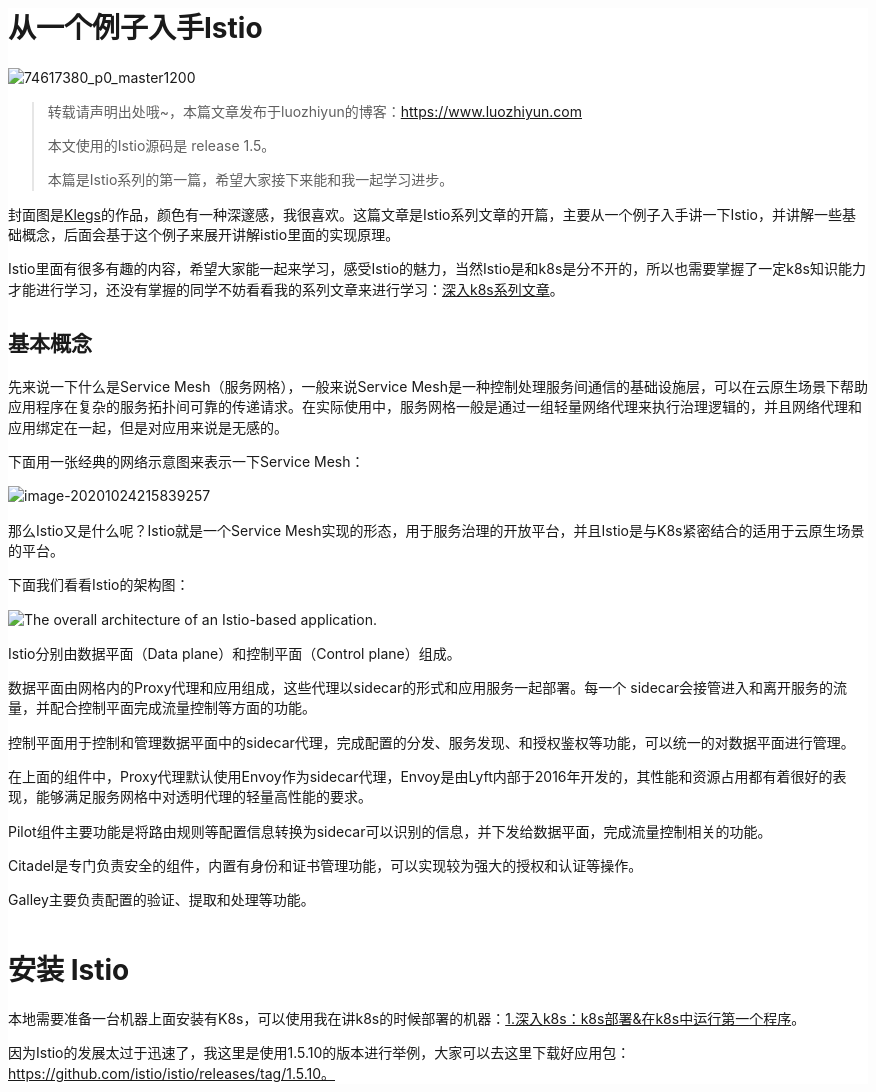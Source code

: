 # 从一个例子入手Istio

![74617380_p0_master1200](从一个例子入手Istio/74617380_p0_master1200.jpg)

> 转载请声明出处哦~，本篇文章发布于luozhiyun的博客：https://www.luozhiyun.com
>
> 本文使用的Istio源码是 release 1.5。
>
> 本篇是Istio系列的第一篇，希望大家接下来能和我一起学习进步。

封面图是[Klegs](https://www.pixiv.net/users/20345732)的作品，颜色有一种深邃感，我很喜欢。这篇文章是Istio系列文章的开篇，主要从一个例子入手讲一下Istio，并讲解一些基础概念，后面会基于这个例子来展开讲解istio里面的实现原理。

Istio里面有很多有趣的内容，希望大家能一起来学习，感受Istio的魅力，当然Istio是和k8s是分不开的，所以也需要掌握了一定k8s知识能力才能进行学习，还没有掌握的同学不妨看看我的系列文章来进行学习：[深入k8s系列文章](https://www.luozhiyun.com/archives/tag/%e6%b7%b1%e5%85%a5k8s)。



## 基本概念

先来说一下什么是Service Mesh（服务网格），一般来说Service Mesh是一种控制处理服务间通信的基础设施层，可以在云原生场景下帮助应用程序在复杂的服务拓扑间可靠的传递请求。在实际使用中，服务网格一般是通过一组轻量网络代理来执行治理逻辑的，并且网络代理和应用绑定在一起，但是对应用来说是无感的。

下面用一张经典的网络示意图来表示一下Service Mesh：

![image-20201024215839257](从一个例子入手Istio/image-20201024215839257.png)

那么Istio又是什么呢？Istio就是一个Service Mesh实现的形态，用于服务治理的开放平台，并且Istio是与K8s紧密结合的适用于云原生场景的平台。

下面我们看看Istio的架构图：

![The overall architecture of an Istio-based application.](从一个例子入手Istio/arch.svg)

Istio分别由数据平面（Data plane）和控制平面（Control plane）组成。

数据平面由网格内的Proxy代理和应用组成，这些代理以sidecar的形式和应用服务一起部署。每一个 sidecar会接管进入和离开服务的流量，并配合控制平面完成流量控制等方面的功能。

控制平面用于控制和管理数据平面中的sidecar代理，完成配置的分发、服务发现、和授权鉴权等功能，可以统一的对数据平面进行管理。

在上面的组件中，Proxy代理默认使用Envoy作为sidecar代理，Envoy是由Lyft内部于2016年开发的，其性能和资源占用都有着很好的表现，能够满足服务网格中对透明代理的轻量高性能的要求。

Pilot组件主要功能是将路由规则等配置信息转换为sidecar可以识别的信息，并下发给数据平面，完成流量控制相关的功能。

Citadel是专门负责安全的组件，内置有身份和证书管理功能，可以实现较为强大的授权和认证等操作。

Galley主要负责配置的验证、提取和处理等功能。

# 安装 Istio

本地需要准备一台机器上面安装有K8s，可以使用我在讲k8s的时候部署的机器：[1.深入k8s：k8s部署&在k8s中运行第一个程序](https://www.luozhiyun.com/archives/314)。

因为Istio的发展太过于迅速了，我这里是使用1.5.10的版本进行举例，大家可以去这里下载好应用包：https://github.com/istio/istio/releases/tag/1.5.10。
